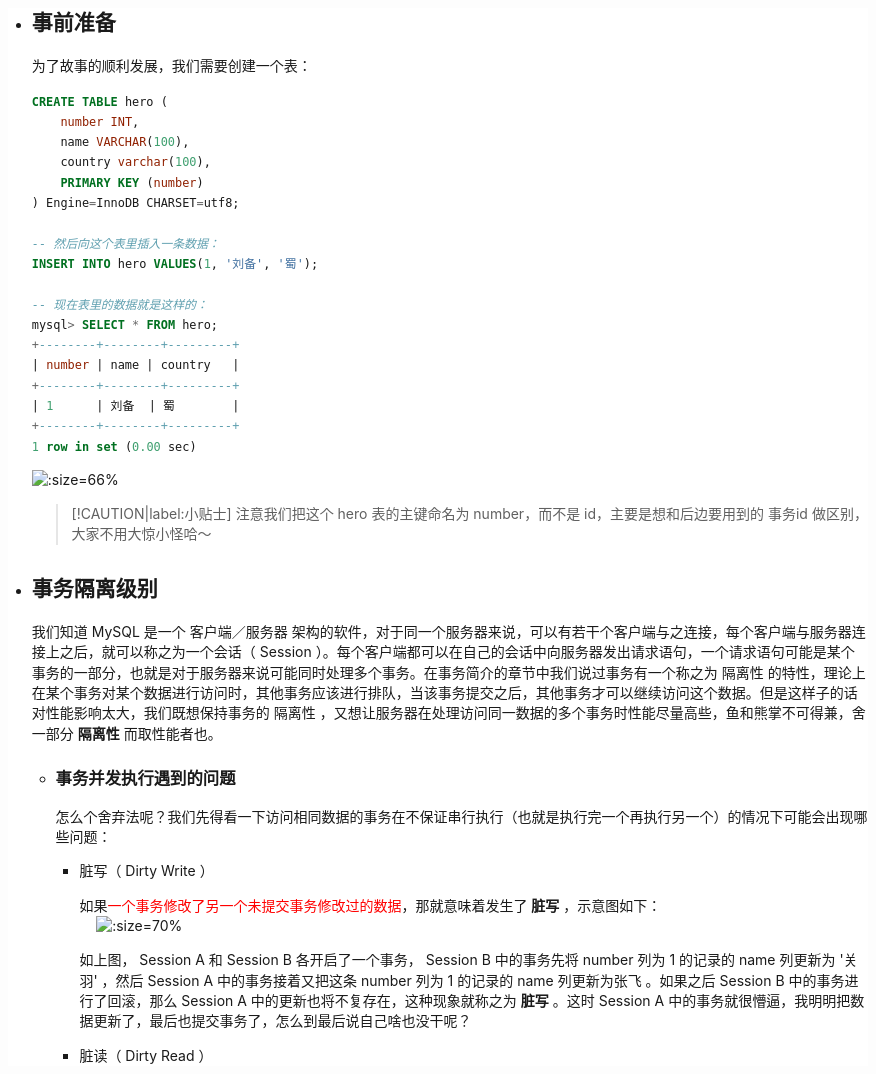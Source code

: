 
* ## 事前准备

    为了故事的顺利发展，我们需要创建一个表：

    <!-- panels:start -->
    <!-- div:left-panel-50 -->
    ```sql
    CREATE TABLE hero (
        number INT,
        name VARCHAR(100),
        country varchar(100),
        PRIMARY KEY (number)
    ) Engine=InnoDB CHARSET=utf8;

    -- 然后向这个表里插入一条数据：
    INSERT INTO hero VALUES(1, '刘备', '蜀');
    
    -- 现在表里的数据就是这样的：
    mysql> SELECT * FROM hero;
    +--------+--------+---------+
    | number | name | country   |
    +--------+--------+---------+
    | 1      | 刘备  | 蜀        |
    +--------+--------+---------+
    1 row in set (0.00 sec)
    ```
    <!-- div:left-panel-50 -->
    ![](/.images/doc/framework/mysql/book/24_transaction-isolate-and-mvcc/tiam-01.png ':size=66%')
    <!-- panels:end -->

    > [!CAUTION|label:小贴士] 注意我们把这个 hero 表的主键命名为 number，而不是 id，主要是想和后边要用到的 事务id 做区别，大家不用大惊小怪哈～

* ## 事务隔离级别

    我们知道 MySQL 是一个 客户端／服务器 架构的软件，对于同一个服务器来说，可以有若干个客户端与之连接，每个客户端与服务器连接上之后，就可以称之为一个会话（ Session ）。每个客户端都可以在自己的会话中向服务器发出请求语句，一个请求语句可能是某个事务的一部分，也就是对于服务器来说可能同时处理多个事务。在事务简介的章节中我们说过事务有一个称之为 隔离性 的特性，理论上在某个事务对某个数据进行访问时，其他事务应该进行排队，当该事务提交之后，其他事务才可以继续访问这个数据。但是这样子的话对性能影响太大，我们既想保持事务的 隔离性 ，又想让服务器在处理访问同一数据的多个事务时性能尽量高些，鱼和熊掌不可得兼，舍一部分 **隔离性** 而取性能者也。

    + ### 事务并发执行遇到的问题

        怎么个舍弃法呢？我们先得看一下访问相同数据的事务在不保证串行执行（也就是执行完一个再执行另一个）的情况下可能会出现哪些问题：

        - 脏写（ Dirty Write ）
        
            如果<span style='color:red'>一个事务修改了另一个未提交事务修改过的数据</span>，那就意味着发生了 **脏写** ，示意图如下：
            <br><span style='padding-left:1.2em'>![](/.images/doc/framework/mysql/book/24_transaction-isolate-and-mvcc/tiam-02.png ':size=70%')

            如上图， Session A 和 Session B 各开启了一个事务， Session B 中的事务先将 number 列为 1 的记录的 name 列更新为 '关羽' ，然后 Session A 中的事务接着又把这条 number 列为 1 的记录的 name 列更新为张飞 。如果之后 Session B 中的事务进行了回滚，那么 Session A 中的更新也将不复存在，这种现象就称之为 **脏写** 。这时 Session A 中的事务就很懵逼，我明明把数据更新了，最后也提交事务了，怎么到最后说自己啥也没干呢？

        - 脏读（ Dirty Read ）
        